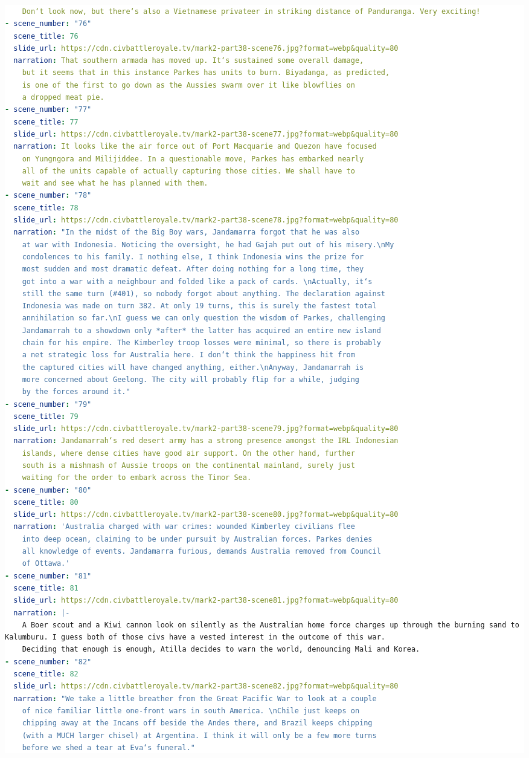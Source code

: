 ```yaml
    Don‘t look now, but there‘s also a Vietnamese privateer in striking distance of Panduranga. Very exciting!
- scene_number: "76"
  scene_title: 76
  slide_url: https://cdn.civbattleroyale.tv/mark2-part38-scene76.jpg?format=webp&quality=80
  narration: That southern armada has moved up. It‘s sustained some overall damage,
    but it seems that in this instance Parkes has units to burn. Biyadanga, as predicted,
    is one of the first to go down as the Aussies swarm over it like blowflies on
    a dropped meat pie.
- scene_number: "77"
  scene_title: 77
  slide_url: https://cdn.civbattleroyale.tv/mark2-part38-scene77.jpg?format=webp&quality=80
  narration: It looks like the air force out of Port Macquarie and Quezon have focused
    on Yungngora and Milijiddee. In a questionable move, Parkes has embarked nearly
    all of the units capable of actually capturing those cities. We shall have to
    wait and see what he has planned with them.
- scene_number: "78"
  scene_title: 78
  slide_url: https://cdn.civbattleroyale.tv/mark2-part38-scene78.jpg?format=webp&quality=80
  narration: "In the midst of the Big Boy wars, Jandamarra forgot that he was also
    at war with Indonesia. Noticing the oversight, he had Gajah put out of his misery.\nMy
    condolences to his family. I nothing else, I think Indonesia wins the prize for
    most sudden and most dramatic defeat. After doing nothing for a long time, they
    got into a war with a neighbour and folded like a pack of cards. \nActually, it‘s
    still the same turn (#401), so nobody forgot about anything. The declaration against
    Indonesia was made on turn 382. At only 19 turns, this is surely the fastest total
    annihilation so far.\nI guess we can only question the wisdom of Parkes, challenging
    Jandamarrah to a showdown only *after* the latter has acquired an entire new island
    chain for his empire. The Kimberley troop losses were minimal, so there is probably
    a net strategic loss for Australia here. I don‘t think the happiness hit from
    the captured cities will have changed anything, either.\nAnyway, Jandamarrah is
    more concerned about Geelong. The city will probably flip for a while, judging
    by the forces around it."
- scene_number: "79"
  scene_title: 79
  slide_url: https://cdn.civbattleroyale.tv/mark2-part38-scene79.jpg?format=webp&quality=80
  narration: Jandamarrah‘s red desert army has a strong presence amongst the IRL Indonesian
    islands, where dense cities have good air support. On the other hand, further
    south is a mishmash of Aussie troops on the continental mainland, surely just
    waiting for the order to embark across the Timor Sea.
- scene_number: "80"
  scene_title: 80
  slide_url: https://cdn.civbattleroyale.tv/mark2-part38-scene80.jpg?format=webp&quality=80
  narration: 'Australia charged with war crimes: wounded Kimberley civilians flee
    into deep ocean, claiming to be under pursuit by Australian forces. Parkes denies
    all knowledge of events. Jandamarra furious, demands Australia removed from Council
    of Ottawa.'
- scene_number: "81"
  scene_title: 81
  slide_url: https://cdn.civbattleroyale.tv/mark2-part38-scene81.jpg?format=webp&quality=80
  narration: |-
    A Boer scout and a Kiwi cannon look on silently as the Australian home force charges up through the burning sand to Kalumburu. I guess both of those civs have a vested interest in the outcome of this war.
    Deciding that enough is enough, Atilla decides to warn the world, denouncing Mali and Korea.
- scene_number: "82"
  scene_title: 82
  slide_url: https://cdn.civbattleroyale.tv/mark2-part38-scene82.jpg?format=webp&quality=80
  narration: "We take a little breather from the Great Pacific War to look at a couple
    of nice familiar little one-front wars in south America. \nChile just keeps on
    chipping away at the Incans off beside the Andes there, and Brazil keeps chipping
    (with a MUCH larger chisel) at Argentina. I think it will only be a few more turns
    before we shed a tear at Eva‘s funeral."
```